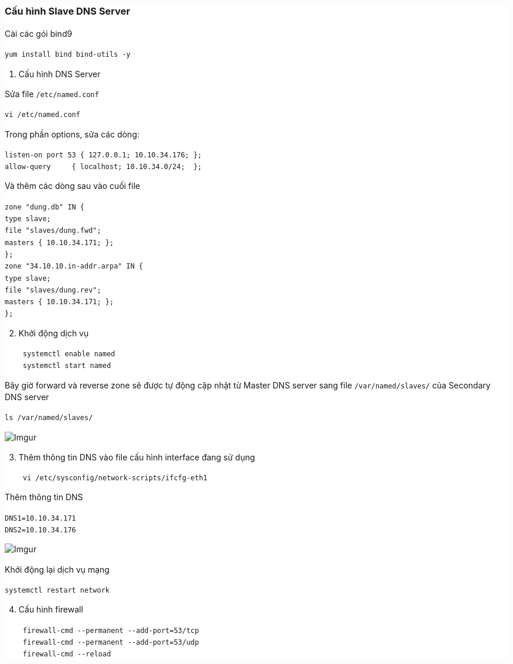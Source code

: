 ### Cấu hình Slave DNS Server

Cài các gói bind9

    yum install bind bind-utils -y

1. Cấu hình DNS Server

Sửa file `/etc/named.conf`

    vi /etc/named.conf

Trong phần options, sửa các dòng:

    listen-on port 53 { 127.0.0.1; 10.10.34.176; };
    allow-query     { localhost; 10.10.34.0/24;  };

Và thêm các dòng sau vào cuối file

    zone "dung.db" IN {
    type slave;
    file "slaves/dung.fwd";
    masters { 10.10.34.171; };
    };
    zone "34.10.10.in-addr.arpa" IN {
    type slave;
    file "slaves/dung.rev";
    masters { 10.10.34.171; };
    };

2. Khởi động dịch vụ

        systemctl enable named
        systemctl start named

Bây giờ forward và reverse zone sẽ được tự động cập nhật từ Master DNS server sang file `/var/named/slaves/` của Secondary DNS server

    ls /var/named/slaves/

![Imgur](https://i.imgur.com/ccJLdSr.png)

3. Thêm thông tin DNS vào file cấu hình interface đang sử dụng

        vi /etc/sysconfig/network-scripts/ifcfg-eth1

Thêm thông tin DNS

    DNS1=10.10.34.171
    DNS2=10.10.34.176

![Imgur](https://i.imgur.com/lU2wjvn.png)

Khởi động lại dịch vụ mạng

    systemctl restart network

4. Cấu hình firewall

        firewall-cmd --permanent --add-port=53/tcp
        firewall-cmd --permanent --add-port=53/udp
        firewall-cmd --reload
